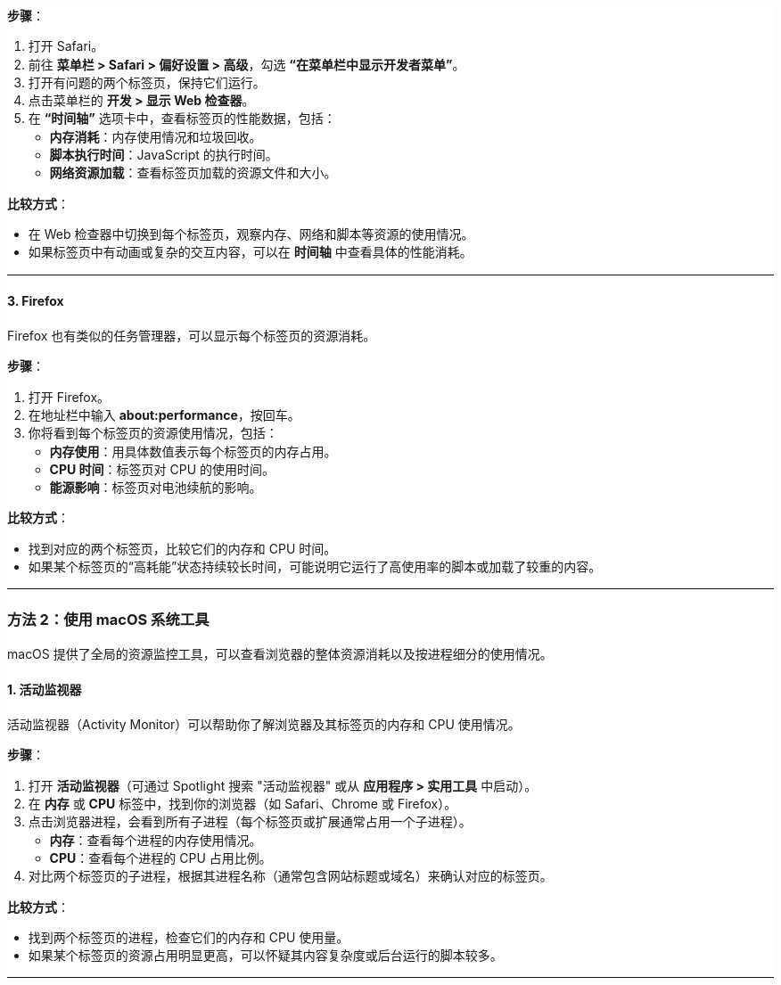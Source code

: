 **步骤**：
1. 打开 Safari。
2. 前往 **菜单栏 > Safari > 偏好设置 > 高级**，勾选 **“在菜单栏中显示开发者菜单”**。
3. 打开有问题的两个标签页，保持它们运行。
4. 点击菜单栏的 **开发 > 显示 Web 检查器**。
5. 在 **“时间轴”** 选项卡中，查看标签页的性能数据，包括：
   - **内存消耗**：内存使用情况和垃圾回收。
   - **脚本执行时间**：JavaScript 的执行时间。
   - **网络资源加载**：查看标签页加载的资源文件和大小。

**比较方式**：
- 在 Web 检查器中切换到每个标签页，观察内存、网络和脚本等资源的使用情况。
- 如果标签页中有动画或复杂的交互内容，可以在 **时间轴** 中查看具体的性能消耗。

---

#### **3. Firefox**
Firefox 也有类似的任务管理器，可以显示每个标签页的资源消耗。

**步骤**：
1. 打开 Firefox。
2. 在地址栏中输入 **about:performance**，按回车。
3. 你将看到每个标签页的资源使用情况，包括：
   - **内存使用**：用具体数值表示每个标签页的内存占用。
   - **CPU 时间**：标签页对 CPU 的使用时间。
   - **能源影响**：标签页对电池续航的影响。

**比较方式**：
- 找到对应的两个标签页，比较它们的内存和 CPU 时间。
- 如果某个标签页的“高耗能”状态持续较长时间，可能说明它运行了高使用率的脚本或加载了较重的内容。

---

### **方法 2：使用 macOS 系统工具**

macOS 提供了全局的资源监控工具，可以查看浏览器的整体资源消耗以及按进程细分的使用情况。

#### **1. 活动监视器**
活动监视器（Activity Monitor）可以帮助你了解浏览器及其标签页的内存和 CPU 使用情况。

**步骤**：

1. 打开 **活动监视器**（可通过 Spotlight 搜索 "活动监视器" 或从 **应用程序 > 实用工具** 中启动）。
2. 在 **内存** 或 **CPU** 标签中，找到你的浏览器（如 Safari、Chrome 或 Firefox）。
3. 点击浏览器进程，会看到所有子进程（每个标签页或扩展通常占用一个子进程）。
   - **内存**：查看每个进程的内存使用情况。
   - **CPU**：查看每个进程的 CPU 占用比例。
4. 对比两个标签页的子进程，根据其进程名称（通常包含网站标题或域名）来确认对应的标签页。

**比较方式**：
- 找到两个标签页的进程，检查它们的内存和 CPU 使用量。
- 如果某个标签页的资源占用明显更高，可以怀疑其内容复杂度或后台运行的脚本较多。

---

